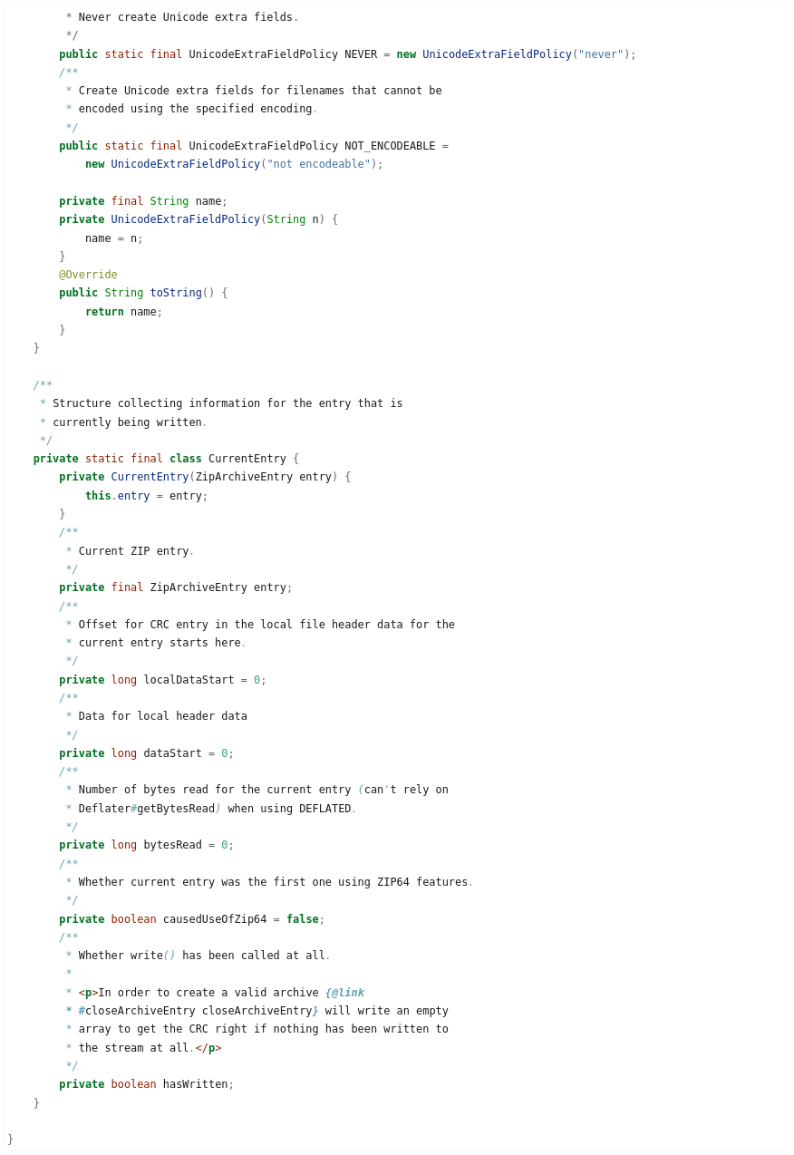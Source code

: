 ```java
         * Never create Unicode extra fields.
         */
        public static final UnicodeExtraFieldPolicy NEVER = new UnicodeExtraFieldPolicy("never");
        /**
         * Create Unicode extra fields for filenames that cannot be
         * encoded using the specified encoding.
         */
        public static final UnicodeExtraFieldPolicy NOT_ENCODEABLE =
            new UnicodeExtraFieldPolicy("not encodeable");

        private final String name;
        private UnicodeExtraFieldPolicy(String n) {
            name = n;
        }
        @Override
        public String toString() {
            return name;
        }
    }

    /**
     * Structure collecting information for the entry that is
     * currently being written.
     */
    private static final class CurrentEntry {
        private CurrentEntry(ZipArchiveEntry entry) {
            this.entry = entry;
        }
        /**
         * Current ZIP entry.
         */
        private final ZipArchiveEntry entry;
        /**
         * Offset for CRC entry in the local file header data for the
         * current entry starts here.
         */
        private long localDataStart = 0;
        /**
         * Data for local header data
         */
        private long dataStart = 0;
        /**
         * Number of bytes read for the current entry (can't rely on
         * Deflater#getBytesRead) when using DEFLATED.
         */
        private long bytesRead = 0;
        /**
         * Whether current entry was the first one using ZIP64 features.
         */
        private boolean causedUseOfZip64 = false;
        /**
         * Whether write() has been called at all.
         *
         * <p>In order to create a valid archive {@link
         * #closeArchiveEntry closeArchiveEntry} will write an empty
         * array to get the CRC right if nothing has been written to
         * the stream at all.</p>
         */
        private boolean hasWritten;
    }

}
```